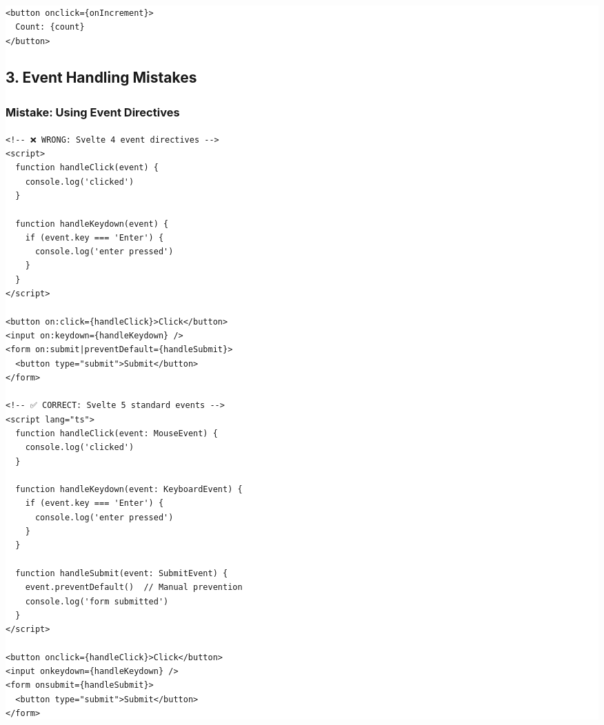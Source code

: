 ```svelte
<button onclick={onIncrement}>
  Count: {count}
</button>
```

## 3. Event Handling Mistakes

### Mistake: Using Event Directives
```svelte
<!-- ❌ WRONG: Svelte 4 event directives -->
<script>
  function handleClick(event) {
    console.log('clicked')
  }

  function handleKeydown(event) {
    if (event.key === 'Enter') {
      console.log('enter pressed')
    }
  }
</script>

<button on:click={handleClick}>Click</button>
<input on:keydown={handleKeydown} />
<form on:submit|preventDefault={handleSubmit}>
  <button type="submit">Submit</button>
</form>

<!-- ✅ CORRECT: Svelte 5 standard events -->
<script lang="ts">
  function handleClick(event: MouseEvent) {
    console.log('clicked')
  }

  function handleKeydown(event: KeyboardEvent) {
    if (event.key === 'Enter') {
      console.log('enter pressed')
    }
  }

  function handleSubmit(event: SubmitEvent) {
    event.preventDefault()  // Manual prevention
    console.log('form submitted')
  }
</script>

<button onclick={handleClick}>Click</button>
<input onkeydown={handleKeydown} />
<form onsubmit={handleSubmit}>
  <button type="submit">Submit</button>
</form>
```
